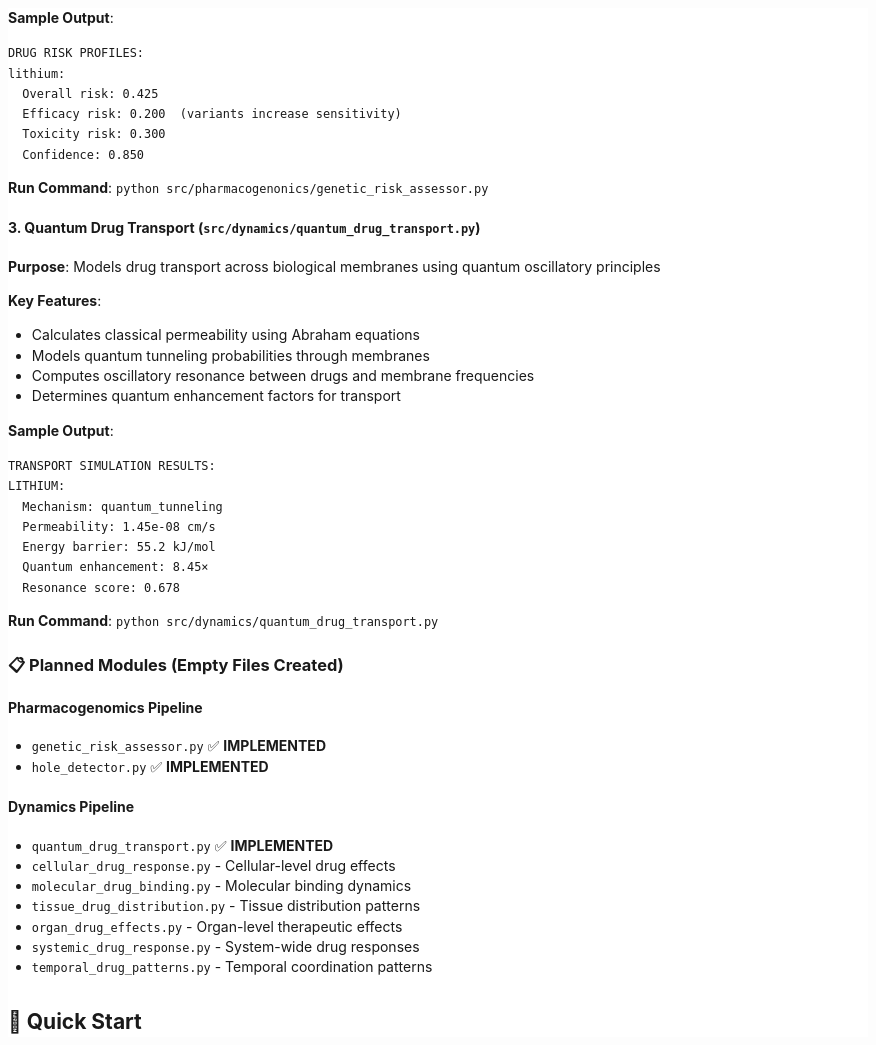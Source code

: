 **Sample Output**:

```
DRUG RISK PROFILES:
lithium:
  Overall risk: 0.425
  Efficacy risk: 0.200  (variants increase sensitivity)
  Toxicity risk: 0.300
  Confidence: 0.850
```

**Run Command**: `python src/pharmacogenonics/genetic_risk_assessor.py`

#### 3. **Quantum Drug Transport** (`src/dynamics/quantum_drug_transport.py`)

**Purpose**: Models drug transport across biological membranes using quantum oscillatory principles

**Key Features**:

- Calculates classical permeability using Abraham equations
- Models quantum tunneling probabilities through membranes
- Computes oscillatory resonance between drugs and membrane frequencies
- Determines quantum enhancement factors for transport

**Sample Output**:

```
TRANSPORT SIMULATION RESULTS:
LITHIUM:
  Mechanism: quantum_tunneling
  Permeability: 1.45e-08 cm/s
  Energy barrier: 55.2 kJ/mol
  Quantum enhancement: 8.45×
  Resonance score: 0.678
```

**Run Command**: `python src/dynamics/quantum_drug_transport.py`

### 📋 Planned Modules (Empty Files Created)

#### **Pharmacogenomics Pipeline**

- `genetic_risk_assessor.py` ✅ **IMPLEMENTED**
- `hole_detector.py` ✅ **IMPLEMENTED**

#### **Dynamics Pipeline**

- `quantum_drug_transport.py` ✅ **IMPLEMENTED**
- `cellular_drug_response.py` - Cellular-level drug effects
- `molecular_drug_binding.py` - Molecular binding dynamics
- `tissue_drug_distribution.py` - Tissue distribution patterns
- `organ_drug_effects.py` - Organ-level therapeutic effects
- `systemic_drug_response.py` - System-wide drug responses
- `temporal_drug_patterns.py` - Temporal coordination patterns

## 🚀 Quick Start
